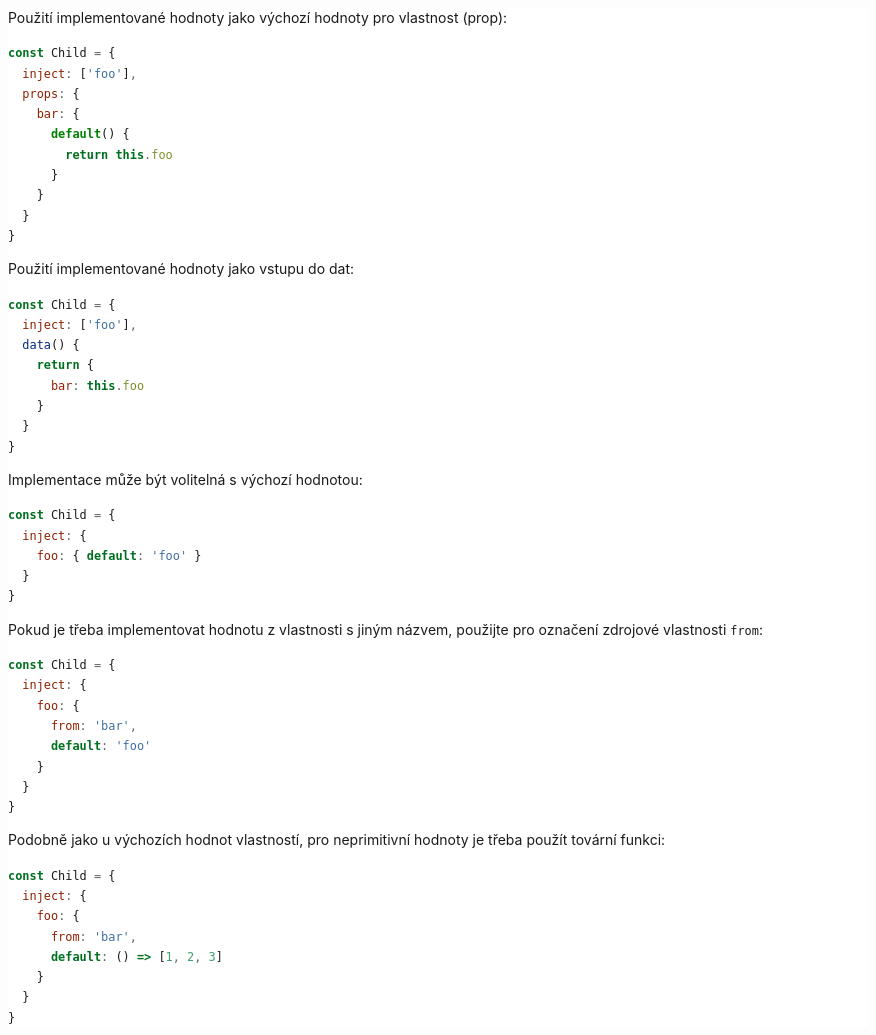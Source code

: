   Použití implementované hodnoty jako výchozí hodnoty pro vlastnost (prop):

  ```js
  const Child = {
    inject: ['foo'],
    props: {
      bar: {
        default() {
          return this.foo
        }
      }
    }
  }
  ```

  Použití implementované hodnoty jako vstupu do dat:

  ```js
  const Child = {
    inject: ['foo'],
    data() {
      return {
        bar: this.foo
      }
    }
  }
  ```

  Implementace může být volitelná s výchozí hodnotou:

  ```js
  const Child = {
    inject: {
      foo: { default: 'foo' }
    }
  }
  ```

  Pokud je třeba implementovat hodnotu z vlastnosti s jiným názvem, použijte pro označení zdrojové vlastnosti `from`:

  ```js
  const Child = {
    inject: {
      foo: {
        from: 'bar',
        default: 'foo'
      }
    }
  }
  ```

  Podobně jako u výchozích hodnot vlastností, pro neprimitivní hodnoty je třeba použít tovární funkci:

  ```js
  const Child = {
    inject: {
      foo: {
        from: 'bar',
        default: () => [1, 2, 3]
      }
    }
  }
  ```
